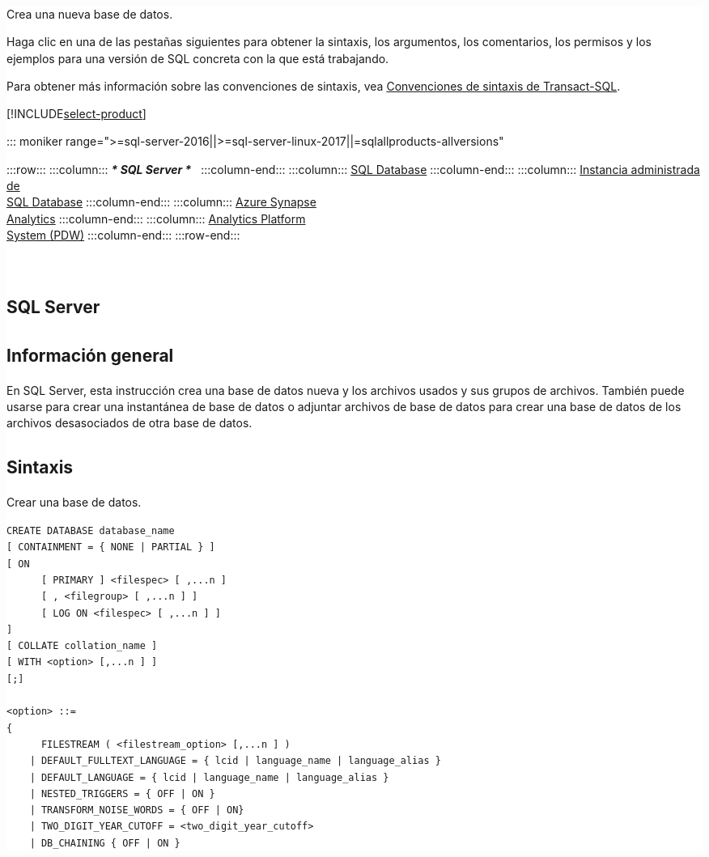 Crea una nueva base de datos.

Haga clic en una de las pestañas siguientes para obtener la sintaxis, los argumentos, los comentarios, los permisos y los ejemplos para una versión de SQL concreta con la que está trabajando.

Para obtener más información sobre las convenciones de sintaxis, vea [Convenciones de sintaxis de Transact-SQL](../../t-sql/language-elements/transact-sql-syntax-conventions-transact-sql.md).

[!INCLUDE[select-product](../../includes/select-product.md)]

::: moniker range=">=sql-server-2016||>=sql-server-linux-2017||=sqlallproducts-allversions"

:::row:::
    :::column:::
        **_\* SQL Server \*_** &nbsp;
    :::column-end:::
    :::column:::
        [SQL Database](create-database-transact-sql.md?view=azuresqldb-current)
    :::column-end:::
    :::column:::
        [Instancia administrada de <br />SQL Database](create-database-transact-sql.md?view=azuresqldb-mi-current)
    :::column-end:::
    :::column:::
        [Azure Synapse<br />Analytics](create-database-transact-sql.md?view=azure-sqldw-latest)
    :::column-end:::
    :::column:::
        [Analytics Platform<br />System (PDW)](create-database-transact-sql.md?view=aps-pdw-2016)
    :::column-end:::
:::row-end:::

&nbsp;

## <a name="sql-server"></a>SQL Server

## <a name="overview"></a>Información general

En SQL Server, esta instrucción crea una base de datos nueva y los archivos usados y sus grupos de archivos. También puede usarse para crear una instantánea de base de datos o adjuntar archivos de base de datos para crear una base de datos de los archivos desasociados de otra base de datos.

## <a name="syntax"></a>Sintaxis

Crear una base de datos.

```syntaxsql
CREATE DATABASE database_name
[ CONTAINMENT = { NONE | PARTIAL } ]
[ ON
      [ PRIMARY ] <filespec> [ ,...n ]
      [ , <filegroup> [ ,...n ] ]
      [ LOG ON <filespec> [ ,...n ] ]
]
[ COLLATE collation_name ]
[ WITH <option> [,...n ] ]
[;]

<option> ::=
{
      FILESTREAM ( <filestream_option> [,...n ] )
    | DEFAULT_FULLTEXT_LANGUAGE = { lcid | language_name | language_alias }
    | DEFAULT_LANGUAGE = { lcid | language_name | language_alias }
    | NESTED_TRIGGERS = { OFF | ON }
    | TRANSFORM_NOISE_WORDS = { OFF | ON}
    | TWO_DIGIT_YEAR_CUTOFF = <two_digit_year_cutoff>
    | DB_CHAINING { OFF | ON }
```